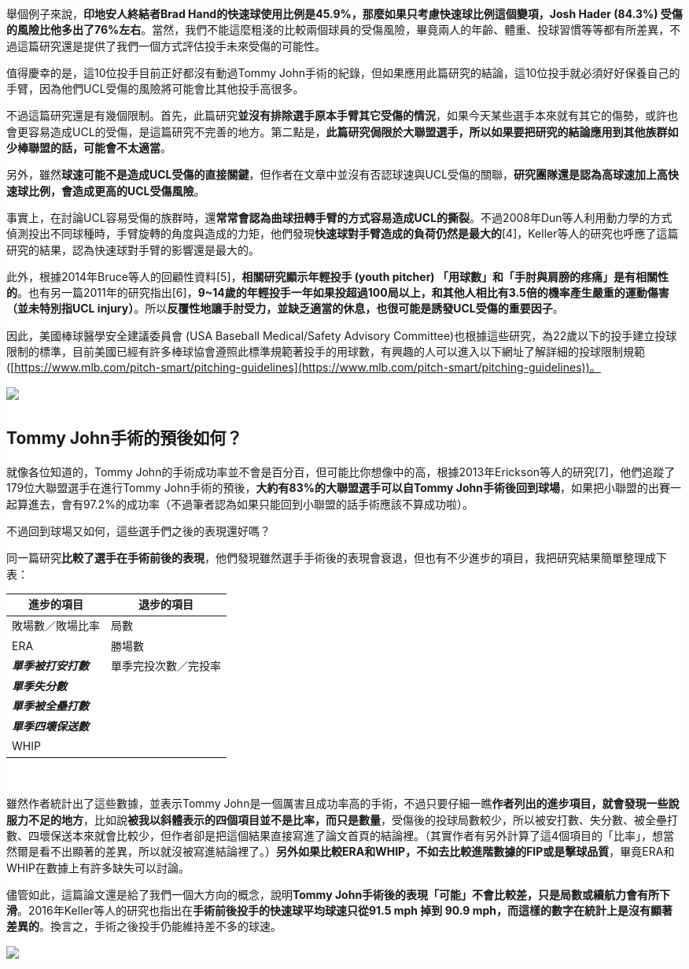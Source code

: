舉個例子來說，**印地安人終結者Brad Hand的快速球使用比例是45.9%，那麼如果只考慮快速球比例這個變項，Josh Hader (84.3%) 受傷的風險比他多出了76%左右**。當然，我們不能這麼粗淺的比較兩個球員的受傷風險，畢竟兩人的年齡、體重、投球習慣等等都有所差異，不過這篇研究還是提供了我們一個方式評估投手未來受傷的可能性。

值得慶幸的是，這10位投手目前正好都沒有動過Tommy John手術的紀錄，但如果應用此篇研究的結論，這10位投手就必須好好保養自己的手臂，因為他們UCL受傷的風險將可能會比其他投手高很多。

不過這篇研究還是有幾個限制。首先，此篇研究**並沒有排除選手原本手臂其它受傷的情況**，如果今天某些選手本來就有其它的傷勢，或許也會更容易造成UCL的受傷，是這篇研究不完善的地方。第二點是，**此篇研究侷限於大聯盟選手，所以如果要把研究的結論應用到其他族群如少棒聯盟的話，可能會不太適當**。

另外，雖然**球速可能不是造成UCL受傷的直接關鍵**，但作者在文章中並沒有否認球速與UCL受傷的關聯，**研究團隊還是認為高球速加上高快速球比例，會造成更高的UCL受傷風險**。

事實上，在討論UCL容易受傷的族群時，還**常常會認為曲球扭轉手臂的方式容易造成UCL的撕裂**。不過2008年Dun等人利用動力學的方式偵測投出不同球種時，手臂旋轉的角度與造成的力矩，他們發現**快速球對手臂造成的負荷仍然是最大的**\[4\]，Keller等人的研究也呼應了這篇研究的結果，認為快速球對手臂的影響還是最大的。

此外，根據2014年Bruce等人的回顧性資料\[5\]，**相關研究顯示年輕投手 (youth pitcher) 「用球數」和「手肘與肩膀的疼痛」是有相關性的**。也有另一篇2011年的研究指出\[6\]，**9~14歲的年輕投手一年如果投超過100局以上，和其他人相比有3.5倍的機率產生嚴重的運動傷害（並未特別指UCL injury）**。所以**反覆性地讓手肘受力，並缺乏適當的休息，也很可能是誘發UCL受傷的重要因子**。

因此，美國棒球醫學安全建議委員會 (USA Baseball Medical/Safety Advisory Committee)也根據這些研究，為22歲以下的投手建立投球限制的標準，目前美國已經有許多棒球協會遵照此標準規範著投手的用球數，有興趣的人可以進入以下網址了解詳細的投球限制規範 ([https://www.mlb.com/pitch-smart/pitching-guidelines](https://www.mlb.com/pitch-smart/pitching-guidelines))。

![](https://i.imgur.com/Dk2YtHO.jpg)

## **Tommy John手術的預後如何？**

就像各位知道的，Tommy John的手術成功率並不會是百分百，但可能比你想像中的高，根據2013年Erickson等人的研究\[7\]，他們追蹤了179位大聯盟選手在進行Tommy John手術的預後，**大約有83%的大聯盟選手可以自Tommy John手術後回到球場**，如果把小聯盟的出賽一起算進去，會有97.2%的成功率（不過筆者認為如果只能回到小聯盟的話手術應該不算成功啦）。

不過回到球場又如何，這些選手們之後的表現還好嗎？

同一篇研究**比較了選手在手術前後的表現**，他們發現雖然選手手術後的表現會衰退，但也有不少進步的項目，我把研究結果簡單整理成下表：

| 進步的項目           | 退步的項目           |
| -------------------- | -------------------- |
| 敗場數／敗場比率     | 局數                 |
| ERA                  | 勝場數               |
| **_單季被打安打數_** | 單季完投次數／完投率 |
| **_單季失分數_**     |                      |
| **_單季被全壘打數_** |                      |
| **_單季四壞保送數_** |                      |
| WHIP                 |                      |

 

雖然作者統計出了這些數據，並表示Tommy John是一個厲害且成功率高的手術，不過只要仔細一瞧**作者列出的進步項目，就會發現一些說服力不足的地方**，比如說**被我以斜體表示的四個項目並不是比率，而只是數量**，受傷後的投球局數較少，所以被安打數、失分數、被全壘打數、四壞保送本來就會比較少，但作者卻是把這個結果直接寫進了論文首頁的結論裡。（其實作者有另外計算了這4個項目的「比率」，想當然爾是看不出顯著的差異，所以就沒被寫進結論裡了。）**另外如果比較ERA和WHIP，不如去比較進階數據的FIP或是擊球品質**，畢竟ERA和WHIP在數據上有許多缺失可以討論。

儘管如此，這篇論文還是給了我們一個大方向的概念，說明**Tommy John手術後的表現「可能」不會比較差，只是局數或續航力會有所下滑**。2016年Keller等人的研究也指出在**手術前後投手的快速球平均球速只從91.5 mph 掉到 90.9 mph，而這樣的數字在統計上是沒有顯著差異的**。換言之，手術之後投手仍能維持差不多的球速。

![](https://i.imgur.com/fG3FZCP.jpg)
